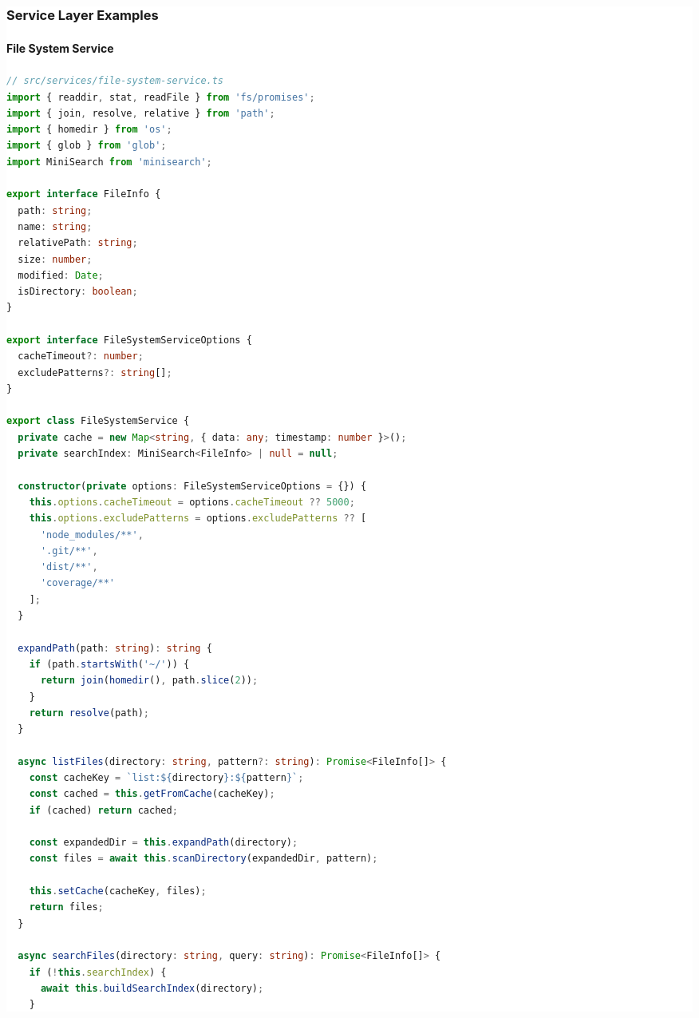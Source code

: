 ### Service Layer Examples

#### File System Service
```typescript
// src/services/file-system-service.ts
import { readdir, stat, readFile } from 'fs/promises';
import { join, resolve, relative } from 'path';
import { homedir } from 'os';
import { glob } from 'glob';
import MiniSearch from 'minisearch';

export interface FileInfo {
  path: string;
  name: string;
  relativePath: string;
  size: number;
  modified: Date;
  isDirectory: boolean;
}

export interface FileSystemServiceOptions {
  cacheTimeout?: number;
  excludePatterns?: string[];
}

export class FileSystemService {
  private cache = new Map<string, { data: any; timestamp: number }>();
  private searchIndex: MiniSearch<FileInfo> | null = null;

  constructor(private options: FileSystemServiceOptions = {}) {
    this.options.cacheTimeout = options.cacheTimeout ?? 5000;
    this.options.excludePatterns = options.excludePatterns ?? [
      'node_modules/**',
      '.git/**',
      'dist/**',
      'coverage/**'
    ];
  }

  expandPath(path: string): string {
    if (path.startsWith('~/')) {
      return join(homedir(), path.slice(2));
    }
    return resolve(path);
  }

  async listFiles(directory: string, pattern?: string): Promise<FileInfo[]> {
    const cacheKey = `list:${directory}:${pattern}`;
    const cached = this.getFromCache(cacheKey);
    if (cached) return cached;

    const expandedDir = this.expandPath(directory);
    const files = await this.scanDirectory(expandedDir, pattern);
    
    this.setCache(cacheKey, files);
    return files;
  }

  async searchFiles(directory: string, query: string): Promise<FileInfo[]> {
    if (!this.searchIndex) {
      await this.buildSearchIndex(directory);
    }

```